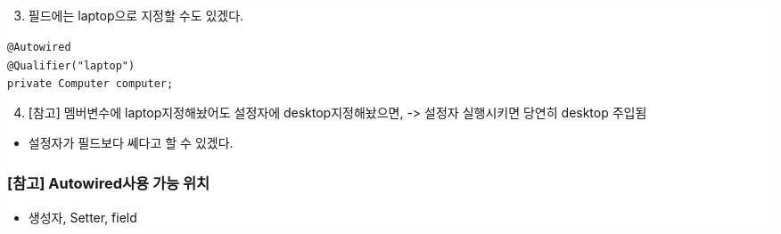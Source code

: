 3. 필드에는 laptop으로 지정할 수도 있겠다.
```
@Autowired
@Qualifier("laptop")
private Computer computer;
```

4. [참고]  멤버변수에 laptop지정해놨어도 설정자에 desktop지정해놨으면, -> 설정자 실행시키면 당연히 desktop 주입됨
- 설정자가 필드보다 쎄다고 할 수 있겠다. 
### [참고] Autowired사용 가능 위치
- 생성자, Setter, field